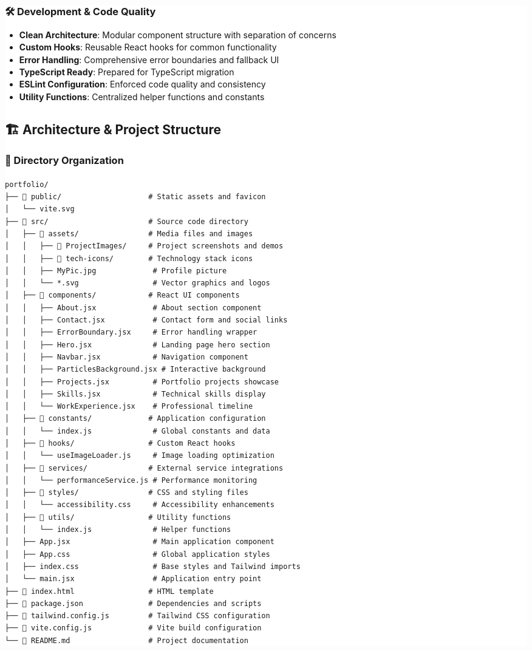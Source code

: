 ### 🛠️ Development & Code Quality
- **Clean Architecture**: Modular component structure with separation of concerns
- **Custom Hooks**: Reusable React hooks for common functionality
- **Error Handling**: Comprehensive error boundaries and fallback UI
- **TypeScript Ready**: Prepared for TypeScript migration
- **ESLint Configuration**: Enforced code quality and consistency
- **Utility Functions**: Centralized helper functions and constants

## 🏗️ Architecture & Project Structure

### 📁 Directory Organization

```
portfolio/
├── 📁 public/                    # Static assets and favicon
│   └── vite.svg
├── 📁 src/                       # Source code directory
│   ├── 📁 assets/                # Media files and images
│   │   ├── 📁 ProjectImages/     # Project screenshots and demos
│   │   ├── 📁 tech-icons/        # Technology stack icons
│   │   ├── MyPic.jpg             # Profile picture
│   │   └── *.svg                 # Vector graphics and logos
│   ├── 📁 components/            # React UI components
│   │   ├── About.jsx             # About section component
│   │   ├── Contact.jsx           # Contact form and social links
│   │   ├── ErrorBoundary.jsx     # Error handling wrapper
│   │   ├── Hero.jsx              # Landing page hero section
│   │   ├── Navbar.jsx            # Navigation component
│   │   ├── ParticlesBackground.jsx # Interactive background
│   │   ├── Projects.jsx          # Portfolio projects showcase
│   │   ├── Skills.jsx            # Technical skills display
│   │   └── WorkExperience.jsx    # Professional timeline
│   ├── 📁 constants/             # Application configuration
│   │   └── index.js              # Global constants and data
│   ├── 📁 hooks/                 # Custom React hooks
│   │   └── useImageLoader.js     # Image loading optimization
│   ├── 📁 services/              # External service integrations
│   │   └── performanceService.js # Performance monitoring
│   ├── 📁 styles/                # CSS and styling files
│   │   └── accessibility.css     # Accessibility enhancements
│   ├── 📁 utils/                 # Utility functions
│   │   └── index.js              # Helper functions
│   ├── App.jsx                   # Main application component
│   ├── App.css                   # Global application styles
│   ├── index.css                 # Base styles and Tailwind imports
│   └── main.jsx                  # Application entry point
├── 📄 index.html                 # HTML template
├── 📄 package.json               # Dependencies and scripts
├── 📄 tailwind.config.js         # Tailwind CSS configuration
├── 📄 vite.config.js             # Vite build configuration
└── 📄 README.md                  # Project documentation
```
